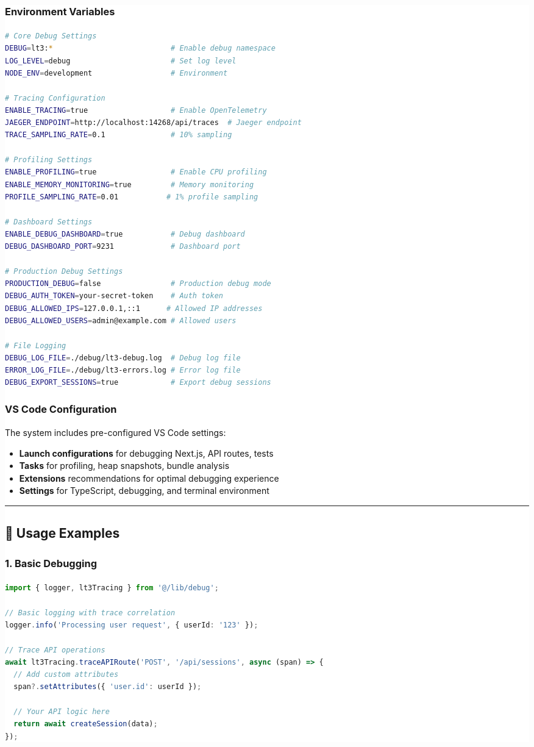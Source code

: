 ### Environment Variables

```bash
# Core Debug Settings
DEBUG=lt3:*                           # Enable debug namespace
LOG_LEVEL=debug                       # Set log level
NODE_ENV=development                  # Environment

# Tracing Configuration
ENABLE_TRACING=true                   # Enable OpenTelemetry
JAEGER_ENDPOINT=http://localhost:14268/api/traces  # Jaeger endpoint
TRACE_SAMPLING_RATE=0.1               # 10% sampling

# Profiling Settings
ENABLE_PROFILING=true                 # Enable CPU profiling
ENABLE_MEMORY_MONITORING=true         # Memory monitoring
PROFILE_SAMPLING_RATE=0.01           # 1% profile sampling

# Dashboard Settings
ENABLE_DEBUG_DASHBOARD=true           # Debug dashboard
DEBUG_DASHBOARD_PORT=9231             # Dashboard port

# Production Debug Settings
PRODUCTION_DEBUG=false                # Production debug mode
DEBUG_AUTH_TOKEN=your-secret-token    # Auth token
DEBUG_ALLOWED_IPS=127.0.0.1,::1      # Allowed IP addresses
DEBUG_ALLOWED_USERS=admin@example.com # Allowed users

# File Logging
DEBUG_LOG_FILE=./debug/lt3-debug.log  # Debug log file
ERROR_LOG_FILE=./debug/lt3-errors.log # Error log file
DEBUG_EXPORT_SESSIONS=true            # Export debug sessions
```

### VS Code Configuration

The system includes pre-configured VS Code settings:

- **Launch configurations** for debugging Next.js, API routes, tests
- **Tasks** for profiling, heap snapshots, bundle analysis
- **Extensions** recommendations for optimal debugging experience
- **Settings** for TypeScript, debugging, and terminal environment

---

## 🎯 Usage Examples

### 1. Basic Debugging

```typescript
import { logger, lt3Tracing } from '@/lib/debug';

// Basic logging with trace correlation
logger.info('Processing user request', { userId: '123' });

// Trace API operations
await lt3Tracing.traceAPIRoute('POST', '/api/sessions', async (span) => {
  // Add custom attributes
  span?.setAttributes({ 'user.id': userId });

  // Your API logic here
  return await createSession(data);
});
```
